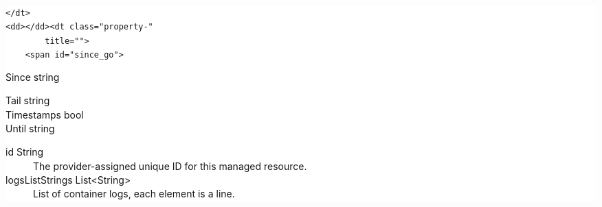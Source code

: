     </dt>
    <dd></dd><dt class="property-"
            title="">
        <span id="since_go">
<a data-swiftype-name="resource-property" data-swiftype-type="text" href="#since_go" style="color: inherit; text-decoration: inherit;">Since</a>
</span>
        <span class="property-indicator"></span>
        <span class="property-type">string</span>
    </dt>
    <dd></dd><dt class="property-"
            title="">
        <span id="tail_go">
<a data-swiftype-name="resource-property" data-swiftype-type="text" href="#tail_go" style="color: inherit; text-decoration: inherit;">Tail</a>
</span>
        <span class="property-indicator"></span>
        <span class="property-type">string</span>
    </dt>
    <dd></dd><dt class="property-"
            title="">
        <span id="timestamps_go">
<a data-swiftype-name="resource-property" data-swiftype-type="text" href="#timestamps_go" style="color: inherit; text-decoration: inherit;">Timestamps</a>
</span>
        <span class="property-indicator"></span>
        <span class="property-type">bool</span>
    </dt>
    <dd></dd><dt class="property-"
            title="">
        <span id="until_go">
<a data-swiftype-name="resource-property" data-swiftype-type="text" href="#until_go" style="color: inherit; text-decoration: inherit;">Until</a>
</span>
        <span class="property-indicator"></span>
        <span class="property-type">string</span>
    </dt>
    <dd></dd></dl>
</pulumi-choosable>
</div>

<div>
<pulumi-choosable type="language" values="java">
<dl class="resources-properties"><dt class="property-"
            title="">
        <span id="id_java">
<a data-swiftype-name="resource-property" data-swiftype-type="text" href="#id_java" style="color: inherit; text-decoration: inherit;">id</a>
</span>
        <span class="property-indicator"></span>
        <span class="property-type">String</span>
    </dt>
    <dd>The provider-assigned unique ID for this managed resource.</dd><dt class="property-"
            title="">
        <span id="logsliststrings_java">
<a data-swiftype-name="resource-property" data-swiftype-type="text" href="#logsliststrings_java" style="color: inherit; text-decoration: inherit;">logs<wbr>List<wbr>Strings</a>
</span>
        <span class="property-indicator"></span>
        <span class="property-type">List&lt;String&gt;</span>
    </dt>
    <dd>List of container logs, each element is a line.</dd><dt class="property-"
            title="">
        <span id="name_java">